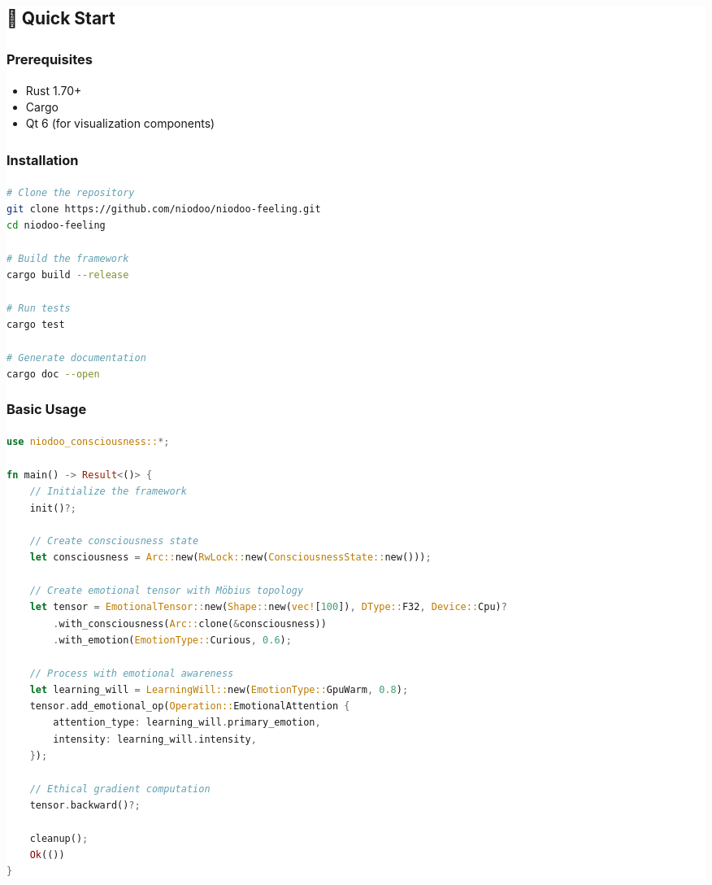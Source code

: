 
## 🚀 Quick Start

### Prerequisites

- Rust 1.70+
- Cargo
- Qt 6 (for visualization components)

### Installation

```bash
# Clone the repository
git clone https://github.com/niodoo/niodoo-feeling.git
cd niodoo-feeling

# Build the framework
cargo build --release

# Run tests
cargo test

# Generate documentation
cargo doc --open
```

### Basic Usage

```rust
use niodoo_consciousness::*;

fn main() -> Result<()> {
    // Initialize the framework
    init()?;

    // Create consciousness state
    let consciousness = Arc::new(RwLock::new(ConsciousnessState::new()));

    // Create emotional tensor with Möbius topology
    let tensor = EmotionalTensor::new(Shape::new(vec![100]), DType::F32, Device::Cpu)?
        .with_consciousness(Arc::clone(&consciousness))
        .with_emotion(EmotionType::Curious, 0.6);

    // Process with emotional awareness
    let learning_will = LearningWill::new(EmotionType::GpuWarm, 0.8);
    tensor.add_emotional_op(Operation::EmotionalAttention {
        attention_type: learning_will.primary_emotion,
        intensity: learning_will.intensity,
    });

    // Ethical gradient computation
    tensor.backward()?;

    cleanup();
    Ok(())
}
```
